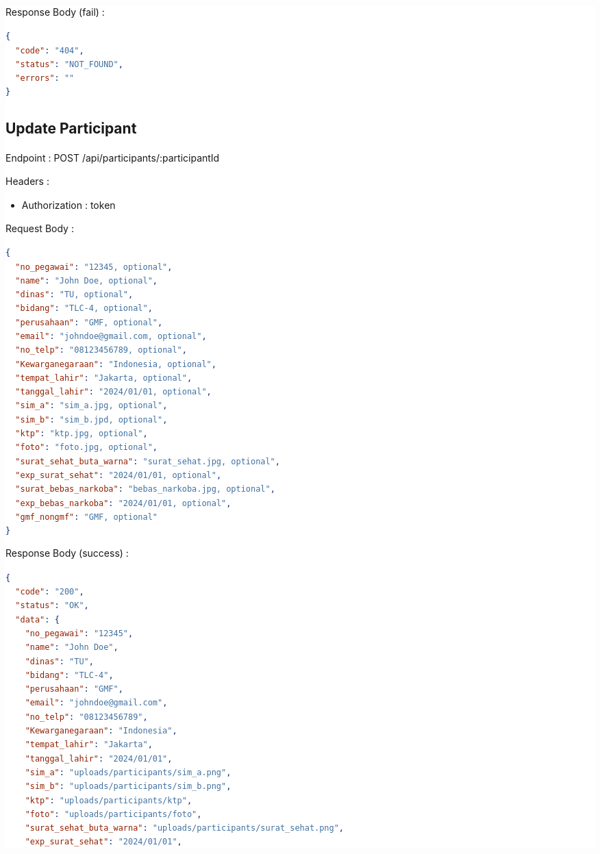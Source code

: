 Response Body (fail) :

```json
{
  "code": "404",
  "status": "NOT_FOUND",
  "errors": ""
}
```

## Update Participant

Endpoint : POST /api/participants/:participantId

Headers :

- Authorization : token

Request Body :

```json
{
  "no_pegawai": "12345, optional",
  "name": "John Doe, optional",
  "dinas": "TU, optional",
  "bidang": "TLC-4, optional",
  "perusahaan": "GMF, optional",
  "email": "johndoe@gmail.com, optional",
  "no_telp": "08123456789, optional",
  "Kewarganegaraan": "Indonesia, optional",
  "tempat_lahir": "Jakarta, optional",
  "tanggal_lahir": "2024/01/01, optional",
  "sim_a": "sim_a.jpg, optional",
  "sim_b": "sim_b.jpd, optional",
  "ktp": "ktp.jpg, optional",
  "foto": "foto.jpg, optional",
  "surat_sehat_buta_warna": "surat_sehat.jpg, optional",
  "exp_surat_sehat": "2024/01/01, optional",
  "surat_bebas_narkoba": "bebas_narkoba.jpg, optional",
  "exp_bebas_narkoba": "2024/01/01, optional",
  "gmf_nongmf": "GMF, optional"
}
```

Response Body (success) :

```json
{
  "code": "200",
  "status": "OK",
  "data": {
    "no_pegawai": "12345",
    "name": "John Doe",
    "dinas": "TU",
    "bidang": "TLC-4",
    "perusahaan": "GMF",
    "email": "johndoe@gmail.com",
    "no_telp": "08123456789",
    "Kewarganegaraan": "Indonesia",
    "tempat_lahir": "Jakarta",
    "tanggal_lahir": "2024/01/01",
    "sim_a": "uploads/participants/sim_a.png",
    "sim_b": "uploads/participants/sim_b.png",
    "ktp": "uploads/participants/ktp",
    "foto": "uploads/participants/foto",
    "surat_sehat_buta_warna": "uploads/participants/surat_sehat.png",
    "exp_surat_sehat": "2024/01/01",
```